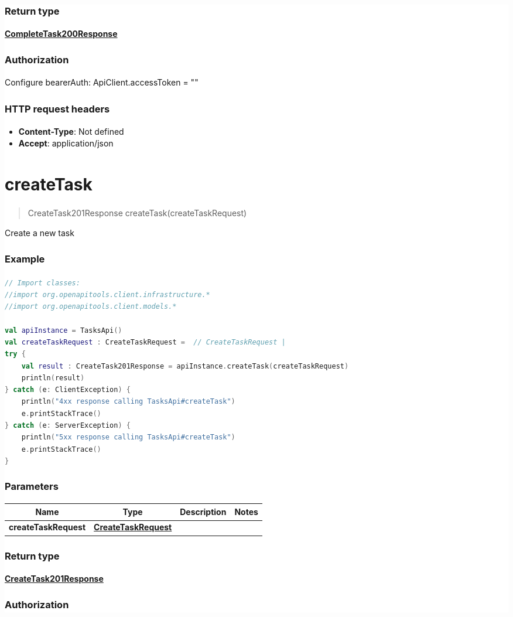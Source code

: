 ### Return type

[**CompleteTask200Response**](CompleteTask200Response.md)

### Authorization


Configure bearerAuth:
    ApiClient.accessToken = ""

### HTTP request headers

 - **Content-Type**: Not defined
 - **Accept**: application/json

<a id="createTask"></a>
# **createTask**
> CreateTask201Response createTask(createTaskRequest)

Create a new task

### Example
```kotlin
// Import classes:
//import org.openapitools.client.infrastructure.*
//import org.openapitools.client.models.*

val apiInstance = TasksApi()
val createTaskRequest : CreateTaskRequest =  // CreateTaskRequest | 
try {
    val result : CreateTask201Response = apiInstance.createTask(createTaskRequest)
    println(result)
} catch (e: ClientException) {
    println("4xx response calling TasksApi#createTask")
    e.printStackTrace()
} catch (e: ServerException) {
    println("5xx response calling TasksApi#createTask")
    e.printStackTrace()
}
```

### Parameters
| Name | Type | Description  | Notes |
| ------------- | ------------- | ------------- | ------------- |
| **createTaskRequest** | [**CreateTaskRequest**](CreateTaskRequest.md)|  | |

### Return type

[**CreateTask201Response**](CreateTask201Response.md)

### Authorization
